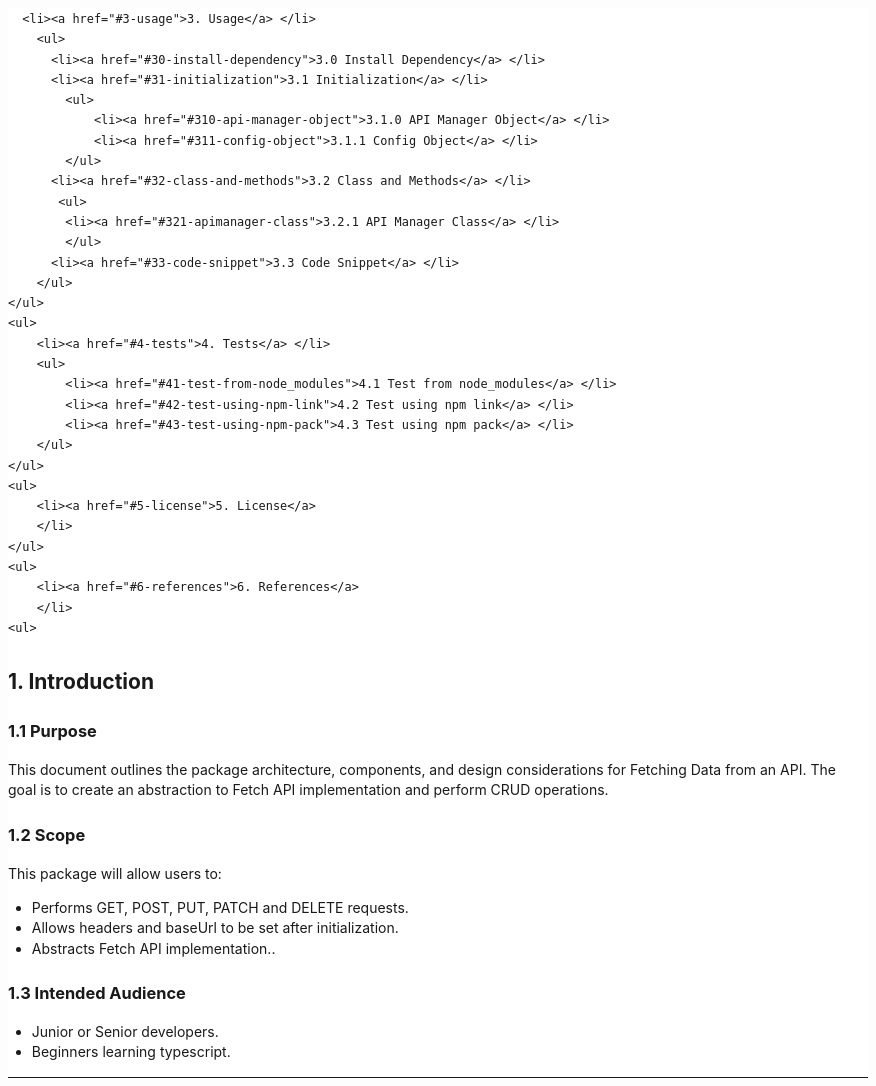       <li><a href="#3-usage">3. Usage</a> </li>
        <ul>
          <li><a href="#30-install-dependency">3.0 Install Dependency</a> </li>
          <li><a href="#31-initialization">3.1 Initialization</a> </li>
            <ul>
                <li><a href="#310-api-manager-object">3.1.0 API Manager Object</a> </li>
                <li><a href="#311-config-object">3.1.1 Config Object</a> </li>
            </ul>
          <li><a href="#32-class-and-methods">3.2 Class and Methods</a> </li>
           <ul>
            <li><a href="#321-apimanager-class">3.2.1 API Manager Class</a> </li>
            </ul>
          <li><a href="#33-code-snippet">3.3 Code Snippet</a> </li>
        </ul>
    </ul> 
    <ul>
        <li><a href="#4-tests">4. Tests</a> </li>
        <ul>
            <li><a href="#41-test-from-node_modules">4.1 Test from node_modules</a> </li>
            <li><a href="#42-test-using-npm-link">4.2 Test using npm link</a> </li>
            <li><a href="#43-test-using-npm-pack">4.3 Test using npm pack</a> </li>
        </ul>
    </ul> 
    <ul>  
        <li><a href="#5-license">5. License</a>
        </li>
    </ul> 
    <ul> 
        <li><a href="#6-references">6. References</a>
        </li>
    <ul>

## 1. Introduction ##

### 1.1 Purpose ###

This document outlines the package architecture, components, and design considerations for Fetching Data from an API. The goal is to create an abstraction to Fetch API implementation and perform CRUD operations.

### 1.2 Scope ###

This package will allow users to:

- Performs GET, POST, PUT, PATCH and DELETE requests.
- Allows headers and baseUrl to be set after initialization.
- Abstracts Fetch API implementation..

### 1.3 Intended Audience ###

- Junior or Senior developers.
- Beginners learning typescript.

---